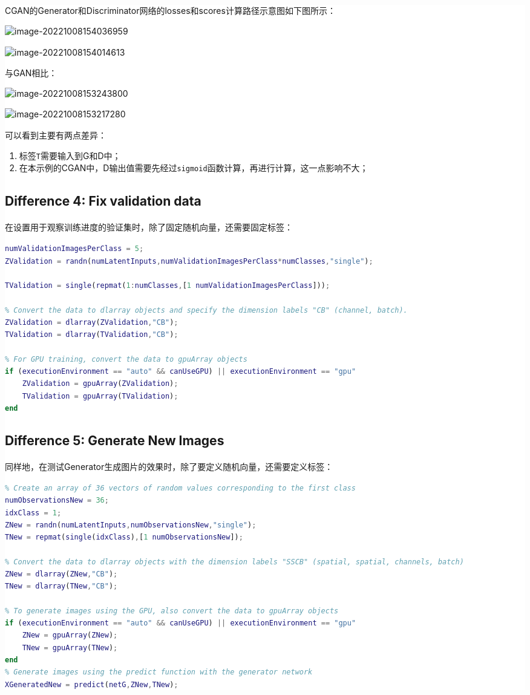 CGAN的Generator和Discriminator网络的losses和scores计算路径示意图如下图所示：

![image-20221008154036959](https://github.com/HelloWorld-1017/blog-images/blob/main/migration/img/image-20221008154036959.png?raw=true)

![image-20221008154014613](https://github.com/HelloWorld-1017/blog-images/blob/main/migration/img/image-20221008154014613.png?raw=true)

与GAN相比：

![image-20221008153243800](https://github.com/HelloWorld-1017/blog-images/blob/main/migration/img/image-20221008153243800.png?raw=true)

![image-20221008153217280](https://github.com/HelloWorld-1017/blog-images/blob/main/migration/img/image-20221008153217280.png?raw=true)

可以看到主要有两点差异：

1. 标签`T`需要输入到G和D中；
2. 在本示例的CGAN中，D输出值需要先经过`sigmoid`函数计算，再进行计算，这一点影响不大；

## Difference 4: Fix validation data

在设置用于观察训练进度的验证集时，除了固定随机向量，还需要固定标签：

```matlab
numValidationImagesPerClass = 5;
ZValidation = randn(numLatentInputs,numValidationImagesPerClass*numClasses,"single");

TValidation = single(repmat(1:numClasses,[1 numValidationImagesPerClass]));

% Convert the data to dlarray objects and specify the dimension labels "CB" (channel, batch).
ZValidation = dlarray(ZValidation,"CB");
TValidation = dlarray(TValidation,"CB");

% For GPU training, convert the data to gpuArray objects
if (executionEnvironment == "auto" && canUseGPU) || executionEnvironment == "gpu"
    ZValidation = gpuArray(ZValidation);
    TValidation = gpuArray(TValidation);
end
```

## Difference 5: Generate New Images

同样地，在测试Generator生成图片的效果时，除了要定义随机向量，还需要定义标签：

```matlab
% Create an array of 36 vectors of random values corresponding to the first class
numObservationsNew = 36;
idxClass = 1;
ZNew = randn(numLatentInputs,numObservationsNew,"single");
TNew = repmat(single(idxClass),[1 numObservationsNew]);

% Convert the data to dlarray objects with the dimension labels "SSCB" (spatial, spatial, channels, batch)
ZNew = dlarray(ZNew,"CB");
TNew = dlarray(TNew,"CB");

% To generate images using the GPU, also convert the data to gpuArray objects
if (executionEnvironment == "auto" && canUseGPU) || executionEnvironment == "gpu"
    ZNew = gpuArray(ZNew);
    TNew = gpuArray(TNew);
end
% Generate images using the predict function with the generator network
XGeneratedNew = predict(netG,ZNew,TNew);
```


[^1]: [Train Generative Adversarial Network (GAN) in MATLAB - What a starry night~](https://helloworld-1017.github.io/2022-10-09/08-10-11.html)
[^2]: [Train Conditional Generative Adversarial Network(CGAN) - MathWorks](https://ww2.mathworks.cn/help/deeplearning/ug/train-conditional-generative-adversarial-network.html).
[^3]: [MATLAB `concatenationLayer`: Concatenation layer - MathWorks](https://ww2.mathworks.cn/help/deeplearning/ref/nnet.cnn.layer.concatenationlayer.html).